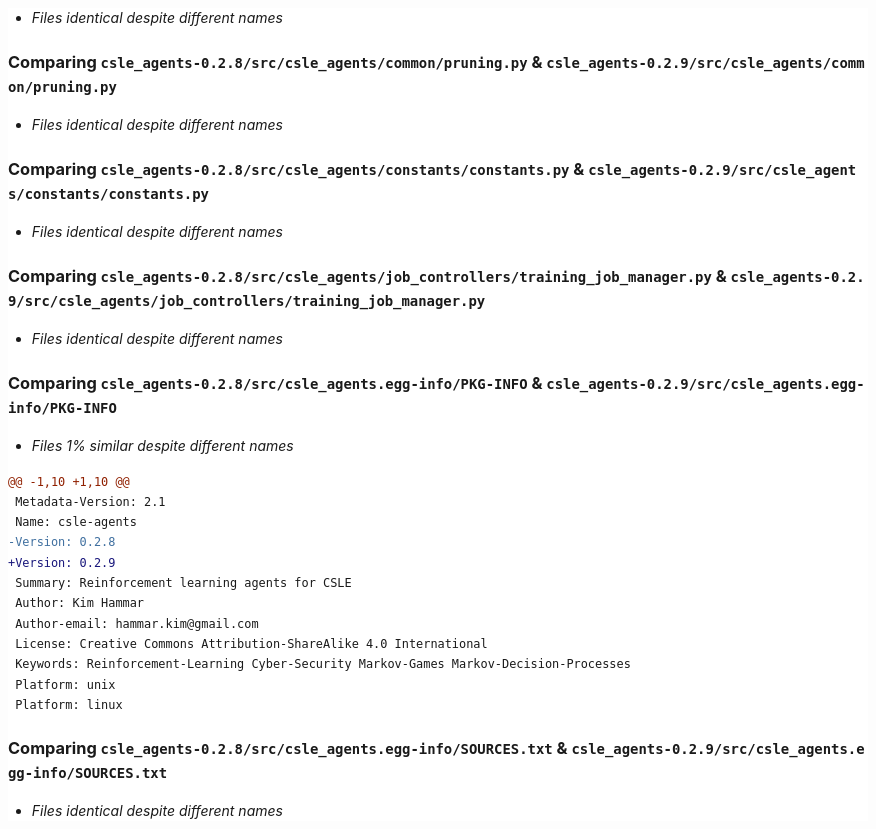  * *Files identical despite different names*

### Comparing `csle_agents-0.2.8/src/csle_agents/common/pruning.py` & `csle_agents-0.2.9/src/csle_agents/common/pruning.py`

 * *Files identical despite different names*

### Comparing `csle_agents-0.2.8/src/csle_agents/constants/constants.py` & `csle_agents-0.2.9/src/csle_agents/constants/constants.py`

 * *Files identical despite different names*

### Comparing `csle_agents-0.2.8/src/csle_agents/job_controllers/training_job_manager.py` & `csle_agents-0.2.9/src/csle_agents/job_controllers/training_job_manager.py`

 * *Files identical despite different names*

### Comparing `csle_agents-0.2.8/src/csle_agents.egg-info/PKG-INFO` & `csle_agents-0.2.9/src/csle_agents.egg-info/PKG-INFO`

 * *Files 1% similar despite different names*

```diff
@@ -1,10 +1,10 @@
 Metadata-Version: 2.1
 Name: csle-agents
-Version: 0.2.8
+Version: 0.2.9
 Summary: Reinforcement learning agents for CSLE
 Author: Kim Hammar
 Author-email: hammar.kim@gmail.com
 License: Creative Commons Attribution-ShareAlike 4.0 International
 Keywords: Reinforcement-Learning Cyber-Security Markov-Games Markov-Decision-Processes
 Platform: unix
 Platform: linux
```

### Comparing `csle_agents-0.2.8/src/csle_agents.egg-info/SOURCES.txt` & `csle_agents-0.2.9/src/csle_agents.egg-info/SOURCES.txt`

 * *Files identical despite different names*

